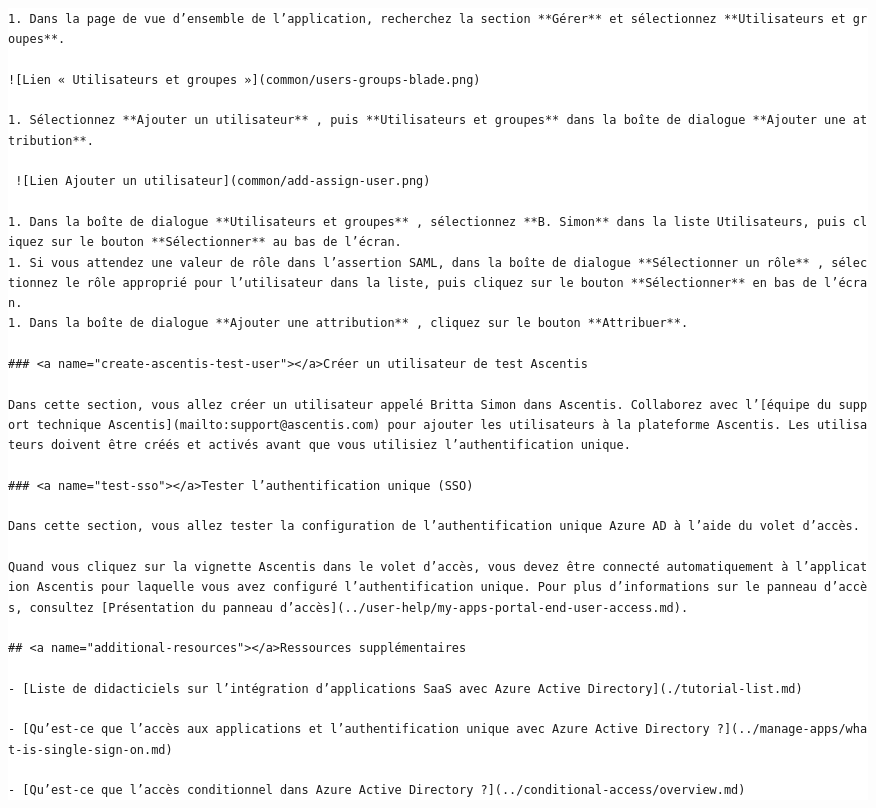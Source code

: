    ```https
1. Dans la page de vue d’ensemble de l’application, recherchez la section **Gérer** et sélectionnez **Utilisateurs et groupes**.

   ![Lien « Utilisateurs et groupes »](common/users-groups-blade.png)

1. Sélectionnez **Ajouter un utilisateur** , puis **Utilisateurs et groupes** dans la boîte de dialogue **Ajouter une attribution**.

    ![Lien Ajouter un utilisateur](common/add-assign-user.png)

1. Dans la boîte de dialogue **Utilisateurs et groupes** , sélectionnez **B. Simon** dans la liste Utilisateurs, puis cliquez sur le bouton **Sélectionner** au bas de l’écran.
1. Si vous attendez une valeur de rôle dans l’assertion SAML, dans la boîte de dialogue **Sélectionner un rôle** , sélectionnez le rôle approprié pour l’utilisateur dans la liste, puis cliquez sur le bouton **Sélectionner** en bas de l’écran.
1. Dans la boîte de dialogue **Ajouter une attribution** , cliquez sur le bouton **Attribuer**.

### <a name="create-ascentis-test-user"></a>Créer un utilisateur de test Ascentis

Dans cette section, vous allez créer un utilisateur appelé Britta Simon dans Ascentis. Collaborez avec l’[équipe du support technique Ascentis](mailto:support@ascentis.com) pour ajouter les utilisateurs à la plateforme Ascentis. Les utilisateurs doivent être créés et activés avant que vous utilisiez l’authentification unique.

### <a name="test-sso"></a>Tester l’authentification unique (SSO) 

Dans cette section, vous allez tester la configuration de l’authentification unique Azure AD à l’aide du volet d’accès.

Quand vous cliquez sur la vignette Ascentis dans le volet d’accès, vous devez être connecté automatiquement à l’application Ascentis pour laquelle vous avez configuré l’authentification unique. Pour plus d’informations sur le panneau d’accès, consultez [Présentation du panneau d’accès](../user-help/my-apps-portal-end-user-access.md).

## <a name="additional-resources"></a>Ressources supplémentaires

- [Liste de didacticiels sur l’intégration d’applications SaaS avec Azure Active Directory](./tutorial-list.md)

- [Qu’est-ce que l’accès aux applications et l’authentification unique avec Azure Active Directory ?](../manage-apps/what-is-single-sign-on.md)

- [Qu’est-ce que l’accès conditionnel dans Azure Active Directory ?](../conditional-access/overview.md)